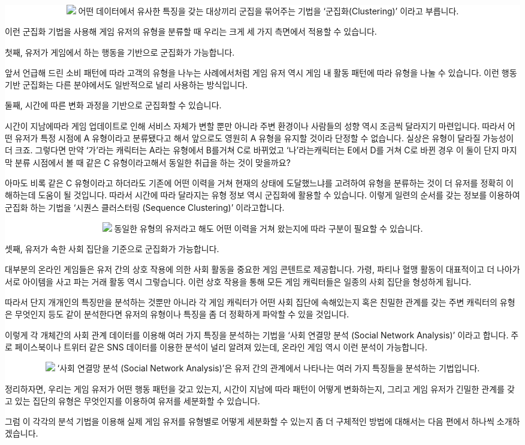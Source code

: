 <p align="center">
<img src="/assets/works/game_user_segmentation/image_1_5.png" style="width:6in" />
어떤 데이터에서 유사한 특징을 갖는 대상끼리 군집을 묶어주는 기법을 ‘군집화(Clustering)’ 이라고 부릅니다.
</p>


이런 군집화 기법을 사용해 게임 유저의 유형을 분류할 때 우리는 크게 세 가지 측면에서 적용할 수 있습니다.

첫째, 유저가 게임에서 하는 행동을 기반으로 군집화가 가능합니다.

앞서 언급해 드린 소비 패턴에 따라 고객의 유형을 나누는 사례에서처럼 게임 유저 역시 게임 내 활동 패턴에 따라 유형을 나눌 수 있습니다. 이런 행동 기반 군집화는 다른 분야에서도 일반적으로 널리 사용하는 방식입니다.

둘째, 시간에 따른 변화 과정을 기반으로 군집화할 수 있습니다.

시간이 지남에따라 게임 업데이트로 인해 서비스 자체가 변할 뿐만 아니라 주변 환경이나 사람들의 성향 역시 조금씩 달라지기 마련입니다. 따라서 어떤 유저가 특정 시점에 A 유형이라고 분류됐다고 해서 앞으로도 영원히 A 유형을 유지할 것이라 단정할 수 없습니다. 실상은 유형이 달라질 가능성이 더 크죠. 그렇다면 만약 ‘가’라는 캐릭터는 A라는 유형에서 B를거쳐 C로 바뀌었고 ‘나’라는캐릭터는 E에서 D를 거쳐 C로 바뀐 경우 이 둘이 단지 마지막 분류 시점에서 볼 때 같은 C 유형이라고해서 동일한 취급을 하는 것이 맞을까요?

아마도 비록 같은 C 유형이라고 하더라도 기존에 어떤 이력을 거쳐 현재의 상태에 도달했느냐를 고려하여 유형을 분류하는 것이 더 유저를 정확히 이해하는데 도움이 될 것입니다. 따라서 시간에 따라 달라지는 유형 정보 역시 군집화에 활용할 수 있습니다. 이렇게 일련의 순서를 갖는 정보를 이용하여 군집화 하는 기법을 ‘시퀀스 클러스터링 (Sequence Clustering)’ 이라고합니다.

<p align="center">
<img src="/assets/works/game_user_segmentation/image_1_6.png" style="width:6in" />
동일한 유형의 유저라고 해도 어떤 이력을 거쳐 왔는지에 따라 구분이 필요할 수 있습니다.
</p>

셋째, 유저가 속한 사회 집단을 기준으로 군집화가 가능합니다.

대부분의 온라인 게임들은 유저 간의 상호 작용에 의한 사회 활동을 중요한 게임 콘텐트로 제공합니다. 가령, 파티나 혈맹 활동이 대표적이고 더 나아가 서로 아이템을 사고 파는 거래 활동 역시 그렇습니다. 이런 상호 작용을 통해 모든 게임 캐릭터들은 일종의 사회 집단을 형성하게 됩니다.

따라서 단지 개개인의 특징만을 분석하는 것뿐만 아니라 각 게임 캐릭터가 어떤 사회 집단에 속해있는지 혹은 친밀한 관계를 갖는 주변 캐릭터의 유형은 무엇인지 등도 같이 분석한다면 유저의 유형이나 특징을 좀 더 정확하게 파악할 수 있을 것입니다.

이렇게 각 개체간의 사회 관계 데이터를 이용해 여러 가지 특징을 분석하는 기법을 ‘사회 연결망 분석 (Social Network Analysis)’ 이라고 합니다. 주로 페이스북이나 트위터 같은 SNS 데이터를 이용한 분석이 널리 알려져 있는데, 온라인 게임 역시 이런 분석이 가능합니다.

<p align="center">
<img src="/assets/works/game_user_segmentation/image_1_7.png" style="width:6in" />
‘사회 연결망 분석 (Social Network Analysis)’은 유저 간의 관계에서 나타나는 여러 가지 특징들을 분석하는 기법입니다.
</p>

정리하자면, 우리는 게임 유저가 어떤 행동 패턴을 갖고 있는지, 시간이 지남에 따라 패턴이 어떻게 변화하는지, 그리고 게임 유저가 긴밀한 관계를 갖고 있는 집단의 유형은 무엇인지를 이용하여 유저를 세분화할 수 있습니다.

그럼 이 각각의 분석 기법을 이용해 실제 게임 유저를 유형별로 어떻게 세분화할 수 있는지 좀 더 구체적인 방법에 대해서는 다음 편에서 하나씩 소개하겠습니다.